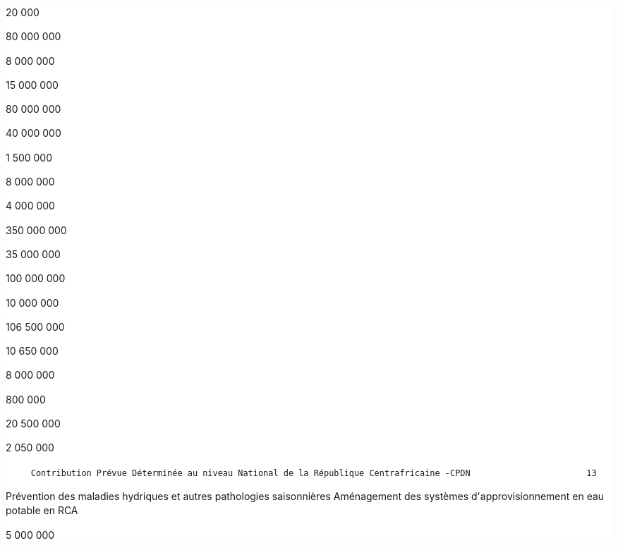 20 000  

  

  

  

  

  

  

  

  

  

80 000 000  

8 000 000  

15 000 000  

80 000 000  

40 000 000  

1 500 000  

8 000 000  

4 000 000  

350 000 000  

35 000 000  

100 000 000  

10 000 000  

106 500 000  

10 650 000  

8 000 000  

800 000  

20 500 000  

2 050 000  

         Contribution Prévue Déterminée au niveau National de la République Centrafricaine -CPDN                       13 
 

Prévention  des  maladies  hydriques  et  autres  pathologies 
saisonnières 
Aménagement  des  systèmes  d'approvisionnement  en  eau 
potable en RCA 

  

  

5 000 000  

